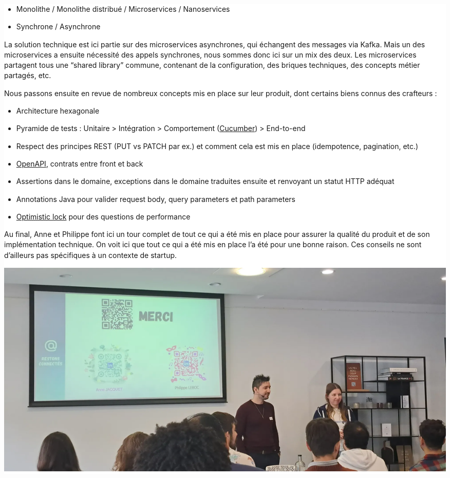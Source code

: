 - Monolithe / Monolithe distribué / Microservices / Nanoservices

- Synchrone / Asynchrone

La solution technique est ici partie sur des microservices asynchrones, qui échangent des messages via Kafka. Mais un des microservices a ensuite nécessité des appels synchrones, nous sommes donc ici sur un mix des deux. Les microservices partagent tous une “shared library” commune, contenant de la configuration, des briques techniques, des concepts métier partagés, etc.

Nous passons ensuite en revue de nombreux concepts mis en place sur leur produit, dont certains biens connus des crafteurs : 

- Architecture hexagonale

- Pyramide de tests : Unitaire > Intégration > Comportement ([Cucumber](https://cucumber.io/)) > End-to-end

- Respect des principes REST (PUT vs PATCH par ex.) et comment cela est mis en place (idempotence, pagination, etc.)

- [OpenAPI](https://www.openapis.org/), contrats entre front et back

- Assertions dans le domaine, exceptions dans le domaine traduites ensuite et renvoyant un statut HTTP adéquat

- Annotations Java pour valider request body, query parameters et path parameters

- [Optimistic lock](https://en.wikipedia.org/wiki/Optimistic_concurrency_control) pour des questions de performance

Au final, Anne et Philippe font ici un tour complet de tout ce qui a été mis en place pour assurer la qualité du produit et de son implémentation technique. On voit ici que tout ce qui a été mis en place l’a été pour une bonne raison. Ces conseils ne sont d’ailleurs pas spécifiques à un contexte de startup.



![Fin de conférence pour Anne et Philippe](./assets/img5.webp)
